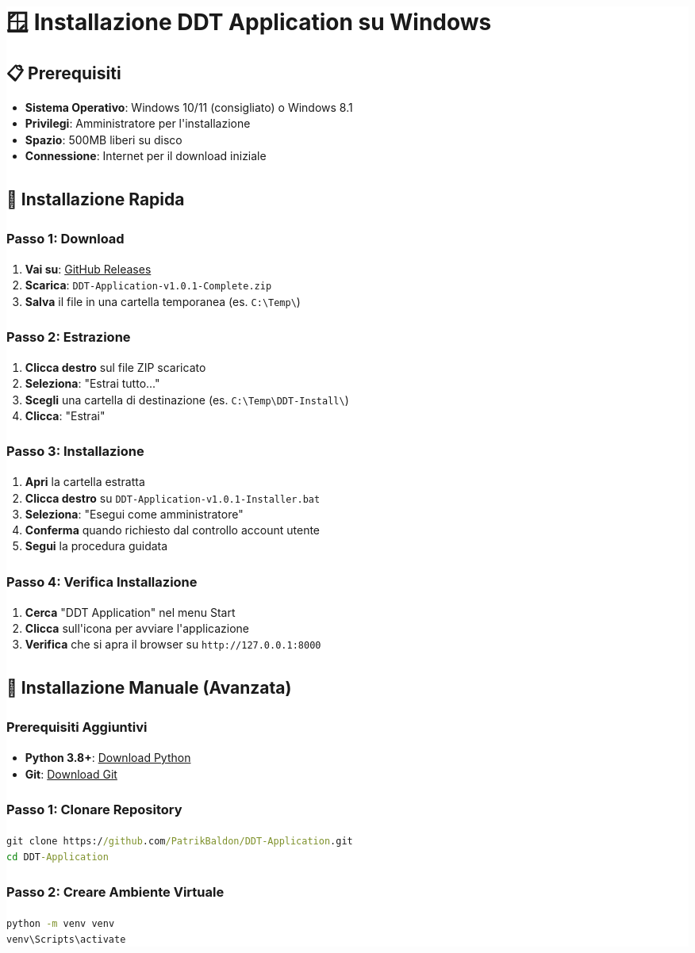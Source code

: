# 🪟 Installazione DDT Application su Windows

## 📋 Prerequisiti

- **Sistema Operativo**: Windows 10/11 (consigliato) o Windows 8.1
- **Privilegi**: Amministratore per l'installazione
- **Spazio**: 500MB liberi su disco
- **Connessione**: Internet per il download iniziale

## 🚀 Installazione Rapida

### Passo 1: Download
1. **Vai su**: [GitHub Releases](https://github.com/PatrikBaldon/DDT-Application/releases)
2. **Scarica**: `DDT-Application-v1.0.1-Complete.zip`
3. **Salva** il file in una cartella temporanea (es. `C:\Temp\`)

### Passo 2: Estrazione
1. **Clicca destro** sul file ZIP scaricato
2. **Seleziona**: "Estrai tutto..."
3. **Scegli** una cartella di destinazione (es. `C:\Temp\DDT-Install\`)
4. **Clicca**: "Estrai"

### Passo 3: Installazione
1. **Apri** la cartella estratta
2. **Clicca destro** su `DDT-Application-v1.0.1-Installer.bat`
3. **Seleziona**: "Esegui come amministratore"
4. **Conferma** quando richiesto dal controllo account utente
5. **Segui** la procedura guidata

### Passo 4: Verifica Installazione
1. **Cerca** "DDT Application" nel menu Start
2. **Clicca** sull'icona per avviare l'applicazione
3. **Verifica** che si apra il browser su `http://127.0.0.1:8000`

## 🔧 Installazione Manuale (Avanzata)

### Prerequisiti Aggiuntivi
- **Python 3.8+**: [Download Python](https://www.python.org/downloads/)
- **Git**: [Download Git](https://git-scm.com/download/win)

### Passo 1: Clonare Repository
```cmd
git clone https://github.com/PatrikBaldon/DDT-Application.git
cd DDT-Application
```

### Passo 2: Creare Ambiente Virtuale
```cmd
python -m venv venv
venv\Scripts\activate
```
